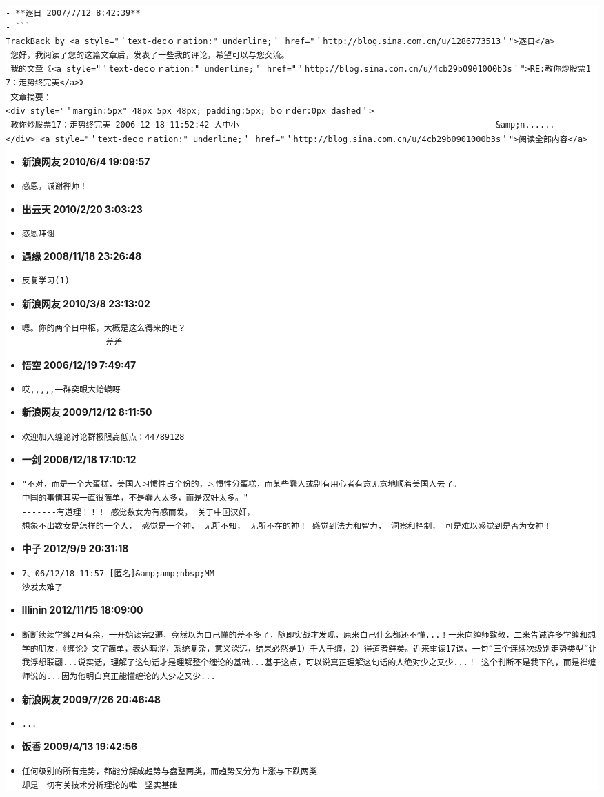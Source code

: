   ```
- **逐日 2007/7/12 8:42:39**
- ```
  TrackBack by <a style="＇text-decｏｒation:" underline;＇ href="＇http://blog.sina.com.cn/u/1286773513＇">逐日</a>
   您好，我阅读了您的这篇文章后，发表了一些我的评论，希望可以与您交流。
   我的文章《<a style="＇text-decｏｒation:" underline;＇ href="＇http://blog.sina.com.cn/u/4cb29b0901000b3s＇">RE:教你炒股票17：走势终完美</a>》
   文章摘要：
  <div style="＇margin:5px" 48px 5px 48px; padding:5px; bｏｒder:0px dashed＇>
   教你炒股票17：走势终完美 2006-12-18 11:52:42 大中小                                                    &amp;n......
  </div> <a style="＇text-decｏｒation:" underline;＇ href="＇http://blog.sina.com.cn/u/4cb29b0901000b3s＇">阅读全部内容</a>
  ```
- **新浪网友 2010/6/4 19:09:57**
- ```
  感恩，诚谢禅师！
  ```
- **出云天 2010/2/20 3:03:23**
- ```
  感恩拜谢
  ```
- **遇缘 2008/11/18 23:26:48**
- ```
  反复学习(1)
  ```
- **新浪网友 2010/3/8 23:13:02**
- ```
  嗯。你的两个日中枢，大概是这么得来的吧？
                   差差
  ```
- **悟空 2006/12/19 7:49:47**
- ```
  哎,,,,,一群突眼大蛤蟆呀
  ```
- **新浪网友 2009/12/12 8:11:50**
- ```
  欢迎加入缠论讨论群极限高低点：44789128
  ```
- **一剑 2006/12/18 17:10:12**
- ```
  "不对，而是一个大蛋糕，美国人习惯性占全份的，习惯性分蛋糕，而某些蠢人或别有用心者有意无意地顺着美国人去了。
  中国的事情其实一直很简单，不是蠢人太多，而是汉奸太多。"
  -------有道理！！！ 感觉数女为有感而发， 关于中国汉奸， 
  想象不出数女是怎样的一个人， 感觉是一个神， 无所不知， 无所不在的神！ 感觉到法力和智力， 洞察和控制， 可是难以感觉到是否为女神！
  ```
- **中子 2012/9/9 20:31:18**
- ```
  7、06/12/18 11:57 [匿名]&amp;amp;nbsp;MM
  沙发太难了
  ```
- **lllinin 2012/11/15 18:09:00**
- ```
  断断续续学缠2月有余，一开始读完2遍，竟然以为自己懂的差不多了，随即实战才发现，原来自己什么都还不懂...！一来向缠师致敬，二来告诫许多学缠和想学的朋友，《缠论》文字简单，表达晦涩，系统复杂，意义深远，结果必然是1）千人千缠，2）得道者鲜矣。近来重读17课，一句“三个连续次级别走势类型”让我浮想联翩...说实话，理解了这句话才是理解整个缠论的基础...基于这点，可以说真正理解这句话的人绝对少之又少...！ 这个判断不是我下的，而是禅缠师说的...因为他明白真正能懂缠论的人少之又少...
  ```
- **新浪网友 2009/7/26 20:46:48**
- ```
  ...
  ```
- **饭香 2009/4/13 19:42:56**
- ```
  任何级别的所有走势，都能分解成趋势与盘整两类，而趋势又分为上涨与下跌两类
  却是一切有关技术分析理论的唯一坚实基础